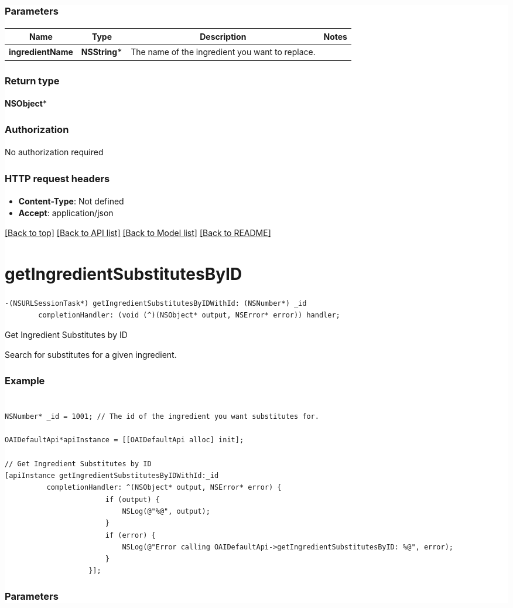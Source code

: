 ### Parameters

Name | Type | Description  | Notes
------------- | ------------- | ------------- | -------------
 **ingredientName** | **NSString***| The name of the ingredient you want to replace. | 

### Return type

**NSObject***

### Authorization

No authorization required

### HTTP request headers

 - **Content-Type**: Not defined
 - **Accept**: application/json

[[Back to top]](#) [[Back to API list]](../README.md#documentation-for-api-endpoints) [[Back to Model list]](../README.md#documentation-for-models) [[Back to README]](../README.md)

# **getIngredientSubstitutesByID**
```objc
-(NSURLSessionTask*) getIngredientSubstitutesByIDWithId: (NSNumber*) _id
        completionHandler: (void (^)(NSObject* output, NSError* error)) handler;
```

Get Ingredient Substitutes by ID

Search for substitutes for a given ingredient.

### Example 
```objc

NSNumber* _id = 1001; // The id of the ingredient you want substitutes for.

OAIDefaultApi*apiInstance = [[OAIDefaultApi alloc] init];

// Get Ingredient Substitutes by ID
[apiInstance getIngredientSubstitutesByIDWithId:_id
          completionHandler: ^(NSObject* output, NSError* error) {
                        if (output) {
                            NSLog(@"%@", output);
                        }
                        if (error) {
                            NSLog(@"Error calling OAIDefaultApi->getIngredientSubstitutesByID: %@", error);
                        }
                    }];
```

### Parameters
